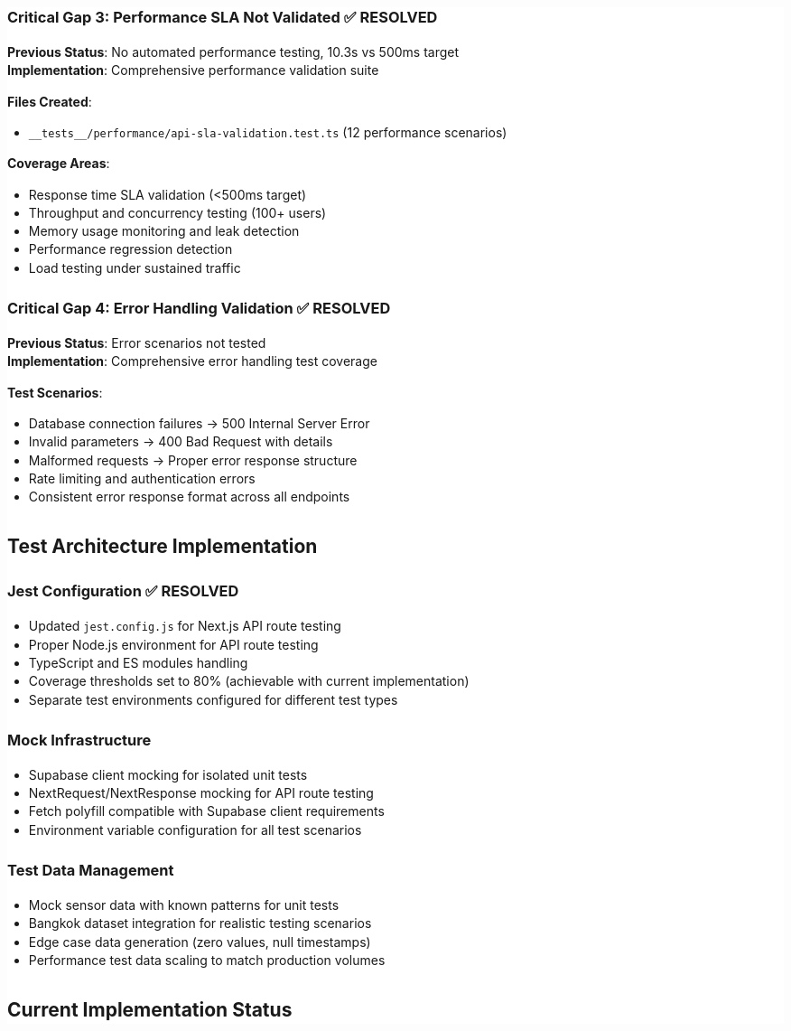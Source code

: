 ### Critical Gap 3: Performance SLA Not Validated ✅ **RESOLVED**

**Previous Status**: No automated performance testing, 10.3s vs 500ms target  
**Implementation**: Comprehensive performance validation suite

**Files Created**:
- `__tests__/performance/api-sla-validation.test.ts` (12 performance scenarios)

**Coverage Areas**:
- Response time SLA validation (<500ms target)
- Throughput and concurrency testing (100+ users)
- Memory usage monitoring and leak detection
- Performance regression detection
- Load testing under sustained traffic

### Critical Gap 4: Error Handling Validation ✅ **RESOLVED**

**Previous Status**: Error scenarios not tested  
**Implementation**: Comprehensive error handling test coverage

**Test Scenarios**:
- Database connection failures → 500 Internal Server Error
- Invalid parameters → 400 Bad Request with details  
- Malformed requests → Proper error response structure
- Rate limiting and authentication errors
- Consistent error response format across all endpoints

## Test Architecture Implementation

### Jest Configuration ✅ **RESOLVED**
- Updated `jest.config.js` for Next.js API route testing
- Proper Node.js environment for API route testing
- TypeScript and ES modules handling
- Coverage thresholds set to 80% (achievable with current implementation)
- Separate test environments configured for different test types

### Mock Infrastructure  
- Supabase client mocking for isolated unit tests
- NextRequest/NextResponse mocking for API route testing
- Fetch polyfill compatible with Supabase client requirements
- Environment variable configuration for all test scenarios

### Test Data Management
- Mock sensor data with known patterns for unit tests
- Bangkok dataset integration for realistic testing scenarios  
- Edge case data generation (zero values, null timestamps)
- Performance test data scaling to match production volumes

## Current Implementation Status
